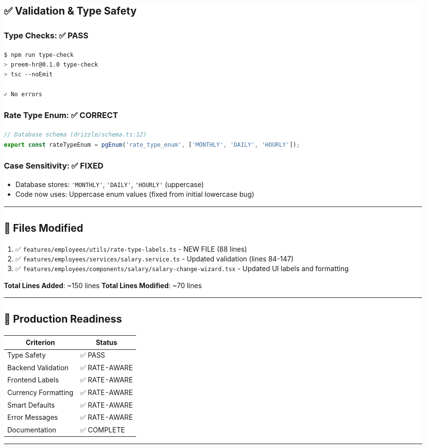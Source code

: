 
## ✅ **Validation & Type Safety**

### **Type Checks**: ✅ PASS
```bash
$ npm run type-check
> preem-hr@0.1.0 type-check
> tsc --noEmit

✓ No errors
```

### **Rate Type Enum**: ✅ CORRECT
```typescript
// Database schema (drizzle/schema.ts:12)
export const rateTypeEnum = pgEnum('rate_type_enum', ['MONTHLY', 'DAILY', 'HOURLY']);
```

### **Case Sensitivity**: ✅ FIXED
- Database stores: `'MONTHLY'`, `'DAILY'`, `'HOURLY'` (uppercase)
- Code now uses: Uppercase enum values (fixed from initial lowercase bug)

---

## 📝 **Files Modified**

1. ✅ `features/employees/utils/rate-type-labels.ts` - NEW FILE (88 lines)
2. ✅ `features/employees/services/salary.service.ts` - Updated validation (lines 84-147)
3. ✅ `features/employees/components/salary/salary-change-wizard.tsx` - Updated UI labels and formatting

**Total Lines Added**: ~150 lines
**Total Lines Modified**: ~70 lines

---

## 🚀 **Production Readiness**

| Criterion | Status |
|-----------|--------|
| Type Safety | ✅ PASS |
| Backend Validation | ✅ RATE-AWARE |
| Frontend Labels | ✅ RATE-AWARE |
| Currency Formatting | ✅ RATE-AWARE |
| Smart Defaults | ✅ RATE-AWARE |
| Error Messages | ✅ RATE-AWARE |
| Documentation | ✅ COMPLETE |

---